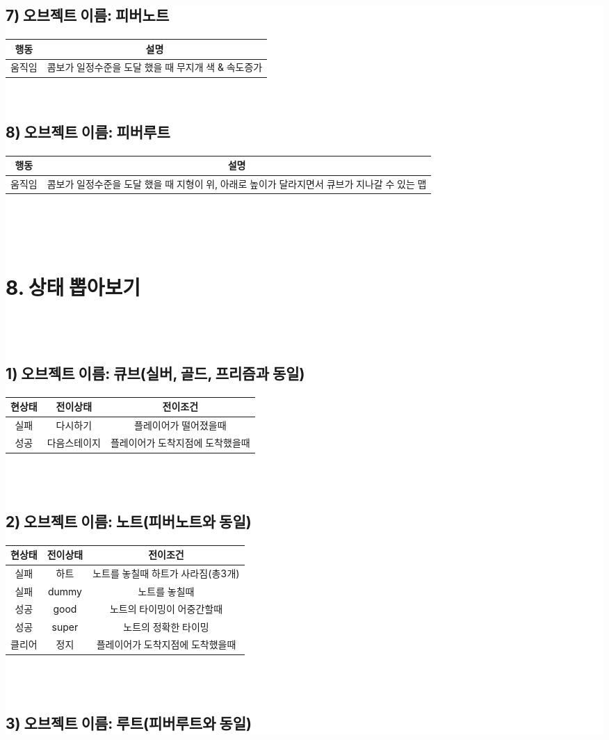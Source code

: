 ## 7) 오브젝트 이름: 피버노트


|행동|설명|
|:---:|:---:|
|움직임|콤보가 일정수준을 도달 했을 때 무지개 색 & 속도증가|
  
<br> 

## 8) 오브젝트 이름: 피버루트


|행동|설명|
|:---:|:---:|
|움직임|콤보가 일정수준을 도달 했을 때 지형이 위, 아래로 높이가 달라지면서 큐브가 지나갈 수 있는 맵|
      
<br><br><br>

# 8. 상태 뽑아보기
  
<br><br> 

## 1) 오브젝트 이름: 큐브(실버, 골드, 프리즘과 동일)


|현상태|전이상태|전이조건|
|:---:|:---:|:---:|
|실패|다시하기|플레이어가 떨어졌을때|
|성공|다음스테이지|플레이어가 도착지점에 도착했을때|

<br><br>   

## 2) 오브젝트 이름: 노트(피버노트와 동일)


|현상태|전이상태|전이조건|
|:---:|:---:|:---:|
|실패|하트|노트를 놓칠때 하트가 사라짐(총3개)|
|실패|dummy|노트를 놓칠때|
|성공|good|노트의 타이밍이 어중간할때|
|성공|super|노트의 정확한 타이밍|
|클리어|정지|플레이어가 도착지점에 도착했을때|
  
<br><br> 

## 3) 오브젝트 이름: 루트(피버루트와 동일)
